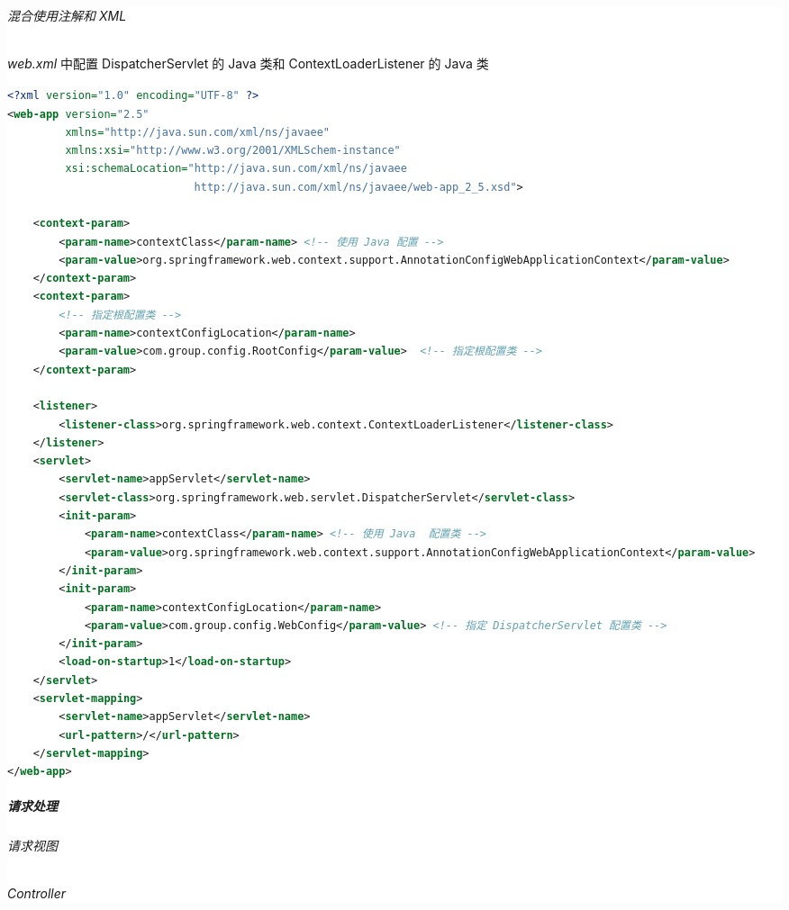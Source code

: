 ###### 混合使用注解和 XML

*web.xml* 中配置 DispatcherServlet 的 Java 类和 ContextLoaderListener 的 Java 类

```xml
<?xml version="1.0" encoding="UTF-8" ?>
<web-app version="2.5" 
         xmlns="http://java.sun.com/xml/ns/javaee"
         xmlns:xsi="http://www.w3.org/2001/XMLSchem-instance"
         xsi:schemaLocation="http://java.sun.com/xml/ns/javaee
                             http://java.sun.com/xml/ns/javaee/web-app_2_5.xsd">
	
    <context-param>
    	<param-name>contextClass</param-name> <!-- 使用 Java 配置 -->
        <param-value>org.springframework.web.context.support.AnnotationConfigWebApplicationContext</param-value>
    </context-param>
    <context-param>
        <!-- 指定根配置类 -->
    	<param-name>contextConfigLocation</param-name>
        <param-value>com.group.config.RootConfig</param-value>  <!-- 指定根配置类 -->
    </context-param>
    
    <listener>
    	<listener-class>org.springframework.web.context.ContextLoaderListener</listener-class>
    </listener>
    <servlet>
    	<servlet-name>appServlet</servlet-name>
        <servlet-class>org.springframework.web.servlet.DispatcherServlet</servlet-class>
    	<init-param>
            <param-name>contextClass</param-name> <!-- 使用 Java  配置类 -->
            <param-value>org.springframework.web.context.support.AnnotationConfigWebApplicationContext</param-value>
        </init-param>
        <init-param>
        	<param-name>contextConfigLocation</param-name>
            <param-value>com.group.config.WebConfig</param-value> <!-- 指定 DispatcherServlet 配置类 -->
        </init-param>
        <load-on-startup>1</load-on-startup>
    </servlet>
    <servlet-mapping>
    	<servlet-name>appServlet</servlet-name>
        <url-pattern>/</url-pattern>
    </servlet-mapping>
</web-app>	
```

##### 请求处理

###### 请求视图

*Controller*
